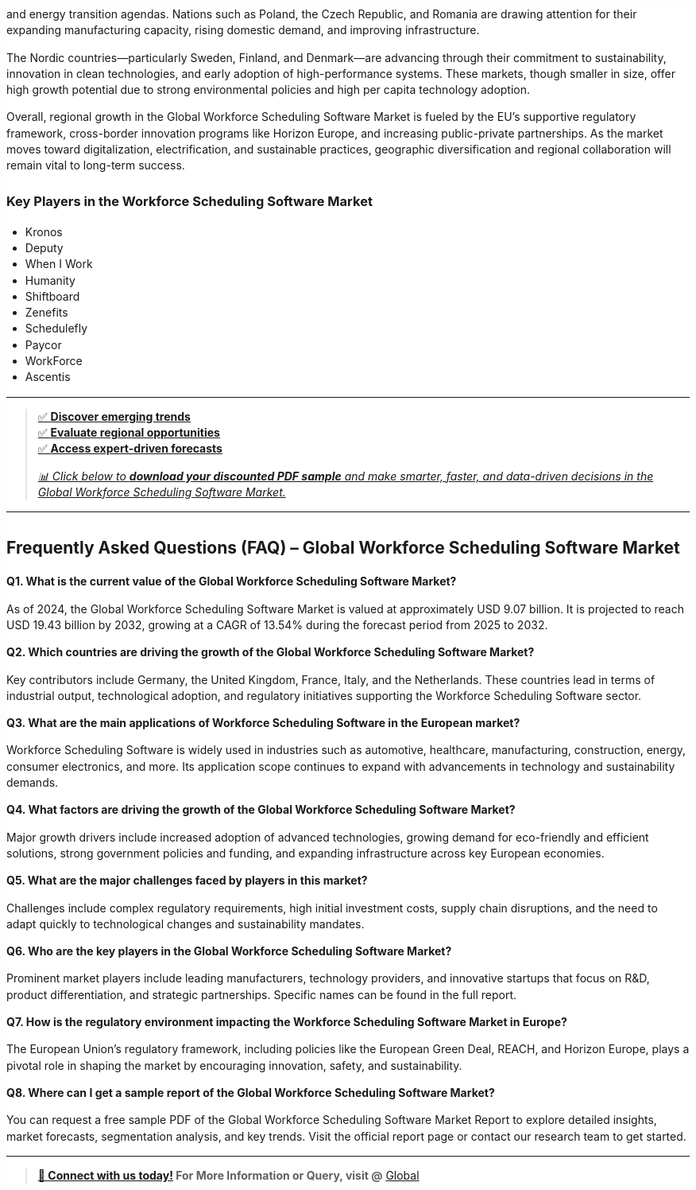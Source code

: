 and energy transition agendas. Nations such as Poland, the Czech Republic, and Romania are drawing attention for their expanding manufacturing capacity, rising domestic demand, and improving infrastructure.</p><p>The Nordic countries&mdash;particularly Sweden, Finland, and Denmark&mdash;are advancing through their commitment to sustainability, innovation in clean technologies, and early adoption of high-performance systems. These markets, though smaller in size, offer high growth potential due to strong environmental policies and high per capita technology adoption.</p><p>Overall, regional growth in the Global Workforce Scheduling Software Market is fueled by the EU&rsquo;s supportive regulatory framework, cross-border innovation programs like Horizon Europe, and increasing public-private partnerships. As the market moves toward digitalization, electrification, and sustainable practices, geographic diversification and regional collaboration will remain vital to long-term success.</p><p><h3>Key Players in the Workforce Scheduling Software Market </h3><ul><li>Kronos</li><li> Deputy</li><li> When I Work</li><li> Humanity</li><li> Shiftboard</li><li> Zenefits</li><li> Schedulefly</li><li> Paycor</li><li> WorkForce</li><li> Ascentis</li></ul></p><hr /><blockquote><p><a href="https://www.marketresearchintellect.com/ask-for-discount/?rid=182900&amp;amp;utm_source=Github-R&amp;amp;utm_medium=811">✅ <strong data-start="617" data-end="645">Discover emerging trends</strong></a><br data-start="645" data-end="648" /><a href="https://www.marketresearchintellect.com/ask-for-discount/?rid=182900&amp;amp;utm_source=Github-R&amp;amp;utm_medium=811"> ✅ <strong data-start="650" data-end="685">Evaluate regional opportunities</strong></a><br data-start="685" data-end="688" /><a href="https://www.marketresearchintellect.com/ask-for-discount/?rid=182900&amp;amp;utm_source=Github-R&amp;amp;utm_medium=811"> ✅ <strong data-start="690" data-end="724">Access expert-driven forecasts</strong></a></p><p class="" data-start="728" data-end="864"><em><a href="https://www.marketresearchintellect.com/ask-for-discount/?rid=182900&amp;amp;utm_source=Github-R&amp;amp;utm_medium=811">📊 Click below to <strong data-start="746" data-end="785">download your discounted PDF sample</strong> and make smarter, faster, and data-driven decisions in the Global Workforce Scheduling Software Market.</a></em></p></blockquote><hr /><h2>Frequently Asked Questions (FAQ) &ndash; Global Workforce Scheduling Software Market</h2><p><strong>Q1. What is the current value of the Global Workforce Scheduling Software Market?</strong></p><p>As of 2024, the Global Workforce Scheduling Software Market is valued at approximately USD 9.07 billion. It is projected to reach USD 19.43 billion by 2032, growing at a CAGR of 13.54% during the forecast period from 2025 to 2032.</p><p><strong>Q2. Which countries are driving the growth of the Global Workforce Scheduling Software Market?</strong></p><p>Key contributors include Germany, the United Kingdom, France, Italy, and the Netherlands. These countries lead in terms of industrial output, technological adoption, and regulatory initiatives supporting the Workforce Scheduling Software sector.</p><p><strong>Q3. What are the main applications of Workforce Scheduling Software in the European market?</strong></p><p>Workforce Scheduling Software is widely used in industries such as automotive, healthcare, manufacturing, construction, energy, consumer electronics, and more. Its application scope continues to expand with advancements in technology and sustainability demands.</p><p><strong>Q4. What factors are driving the growth of the Global Workforce Scheduling Software Market?</strong></p><p>Major growth drivers include increased adoption of advanced technologies, growing demand for eco-friendly and efficient solutions, strong government policies and funding, and expanding infrastructure across key European economies.</p><p><strong>Q5. What are the major challenges faced by players in this market?</strong></p><p>Challenges include complex regulatory requirements, high initial investment costs, supply chain disruptions, and the need to adapt quickly to technological changes and sustainability mandates.</p><p><strong>Q6. Who are the key players in the Global Workforce Scheduling Software Market?</strong></p><p>Prominent market players include leading manufacturers, technology providers, and innovative startups that focus on R&amp;D, product differentiation, and strategic partnerships. Specific names can be found in the full report.</p><p><strong>Q7. How is the regulatory environment impacting the Workforce Scheduling Software Market in Europe?</strong></p><p>The European Union&rsquo;s regulatory framework, including policies like the European Green Deal, REACH, and Horizon Europe, plays a pivotal role in shaping the market by encouraging innovation, safety, and sustainability.</p><p><strong>Q8. Where can I get a sample report of the Global Workforce Scheduling Software Market?</strong></p><p>You can request a free sample PDF of the Global Workforce Scheduling Software Market Report to explore detailed insights, market forecasts, segmentation analysis, and key trends. Visit the official report page or contact our research team to get started.</p><hr /><blockquote><p><span class="font-[700]"><strong><a href="https://www.marketresearchintellect.com/product/global-workforce-scheduling-software-market-size-forecast/?utm_source=Linkedin&utm_medium=811">📩 Connect with us today!</a> For More Information or Query, visit&nbsp;@</strong>&nbsp;</span><span class="font-[700]"><a href="https://www.marketresearchintellect.com/product/global-workforce-scheduling-software-market-size-forecast/?utm_source=Linkedin&utm_medium=811" target="_blank" data-tracking-control-name="article-ssr-frontend-pulse_little-text-block" data-tracking-will-navigate="" data-test-link="">Global